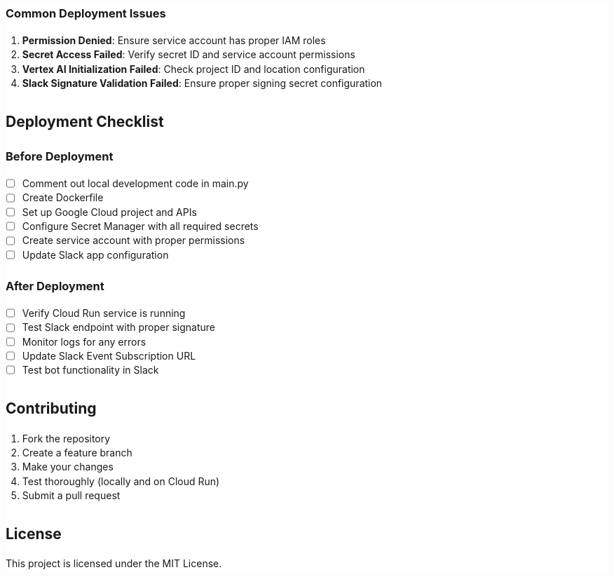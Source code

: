 ### Common Deployment Issues

1. **Permission Denied**: Ensure service account has proper IAM roles
2. **Secret Access Failed**: Verify secret ID and service account permissions
3. **Vertex AI Initialization Failed**: Check project ID and location configuration
4. **Slack Signature Validation Failed**: Ensure proper signing secret configuration

## Deployment Checklist

### Before Deployment
- [ ] Comment out local development code in main.py
- [ ] Create Dockerfile
- [ ] Set up Google Cloud project and APIs
- [ ] Configure Secret Manager with all required secrets
- [ ] Create service account with proper permissions
- [ ] Update Slack app configuration

### After Deployment
- [ ] Verify Cloud Run service is running
- [ ] Test Slack endpoint with proper signature
- [ ] Monitor logs for any errors
- [ ] Update Slack Event Subscription URL
- [ ] Test bot functionality in Slack

## Contributing

1. Fork the repository
2. Create a feature branch
3. Make your changes
4. Test thoroughly (locally and on Cloud Run)
5. Submit a pull request

## License

This project is licensed under the MIT License. 